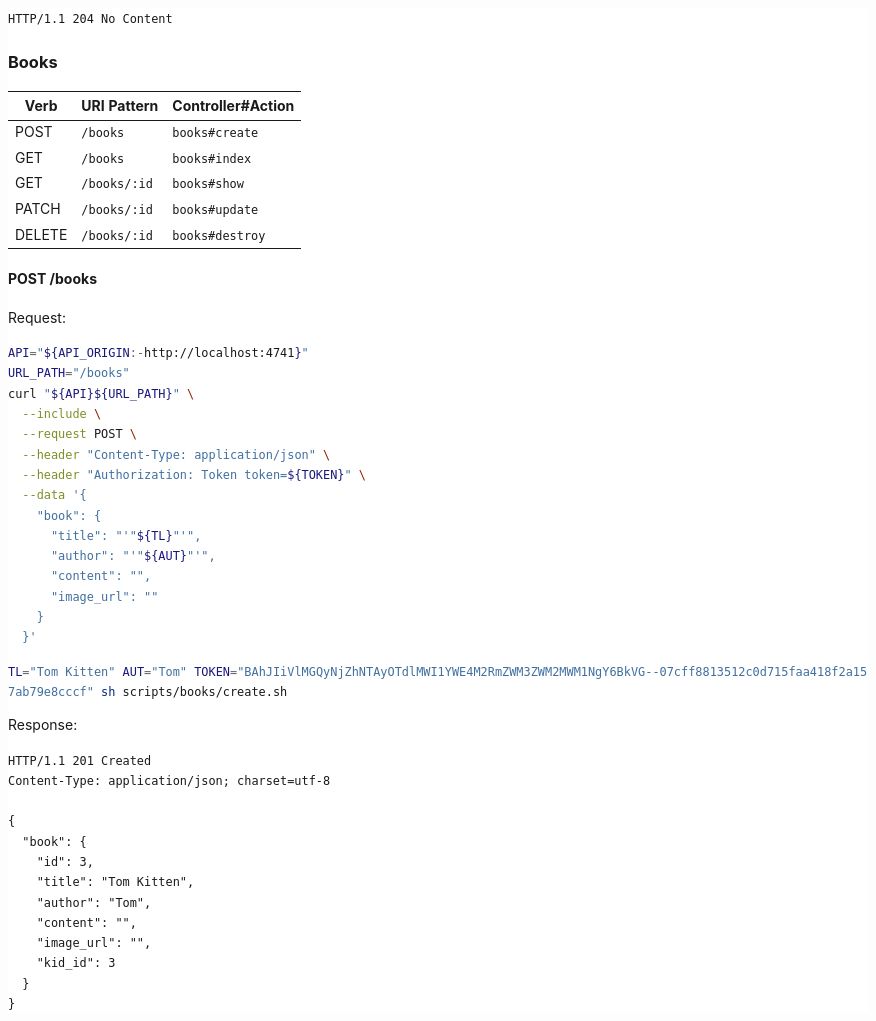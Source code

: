 ```md
HTTP/1.1 204 No Content
```

### Books

| Verb   | URI Pattern    | Controller#Action |
|--------|----------------|-------------------|
| POST   | `/books`       | `books#create`    |
| GET    | `/books`       | `books#index`     |
| GET    | `/books/:id`   | `books#show`      |
| PATCH  | `/books/:id`   | `books#update`    |
| DELETE | `/books/:id`   | `books#destroy`   |

#### POST /books

Request:

```sh
API="${API_ORIGIN:-http://localhost:4741}"
URL_PATH="/books"
curl "${API}${URL_PATH}" \
  --include \
  --request POST \
  --header "Content-Type: application/json" \
  --header "Authorization: Token token=${TOKEN}" \
  --data '{
    "book": {
      "title": "'"${TL}"'",
      "author": "'"${AUT}"'",
      "content": "",
      "image_url": ""
    }
  }'
```

```sh
TL="Tom Kitten" AUT="Tom" TOKEN="BAhJIiVlMGQyNjZhNTAyOTdlMWI1YWE4M2RmZWM3ZWM2MWM1NgY6BkVG--07cff8813512c0d715faa418f2a157ab79e8cccf" sh scripts/books/create.sh
```

Response:

```md
HTTP/1.1 201 Created
Content-Type: application/json; charset=utf-8

{
  "book": {
    "id": 3,
    "title": "Tom Kitten",
    "author": "Tom",
    "content": "",
    "image_url": "",
    "kid_id": 3
  }
}
```
